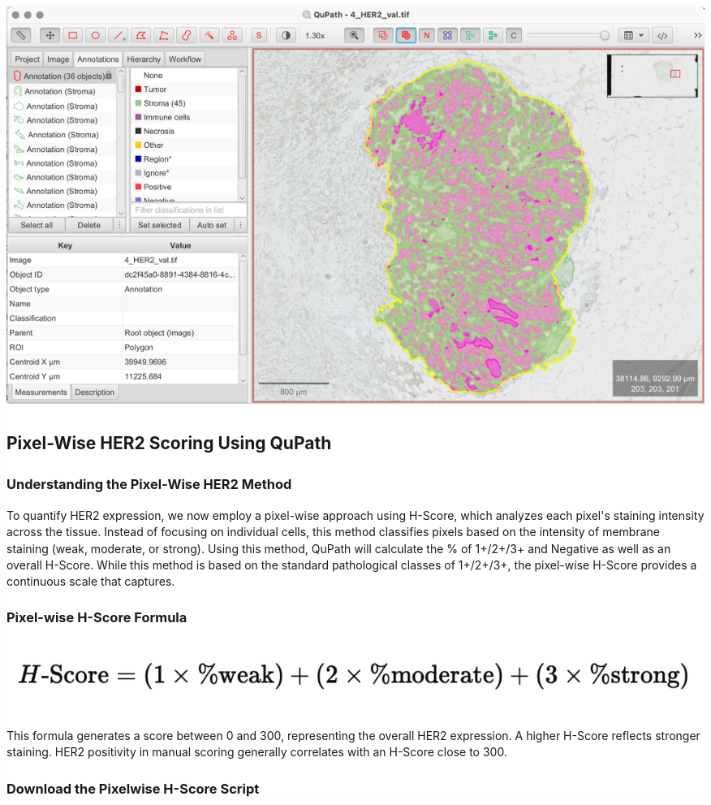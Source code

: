 ![](./Images/qupath_05_pixel_classifier_results.png "Pixel classifier results")

## Pixel-Wise HER2 Scoring Using QuPath

### Understanding the Pixel-Wise HER2 Method

To quantify HER2 expression, we now employ a pixel-wise approach using H-Score, which analyzes each pixel's staining intensity across the tissue. Instead of focusing on individual cells, this method classifies pixels based on the intensity of membrane staining (weak, moderate, or strong). Using this method, QuPath will calculate the % of 1+/2+/3+ and Negative as well as an overall H-Score. While this method is based on the standard pathological classes of 1+/2+/3+, the pixel-wise H-Score provides a continuous scale that captures.

### Pixel-wise H-Score Formula

![](./Images/qupath_05_h-score_formula.png "H-score formula")

This formula generates a score between 0 and 300, representing the overall HER2 expression. A higher H-Score reflects stronger staining. HER2 positivity in manual scoring generally correlates with an H-Score close to 300.

### Download the Pixelwise H-Score Script
